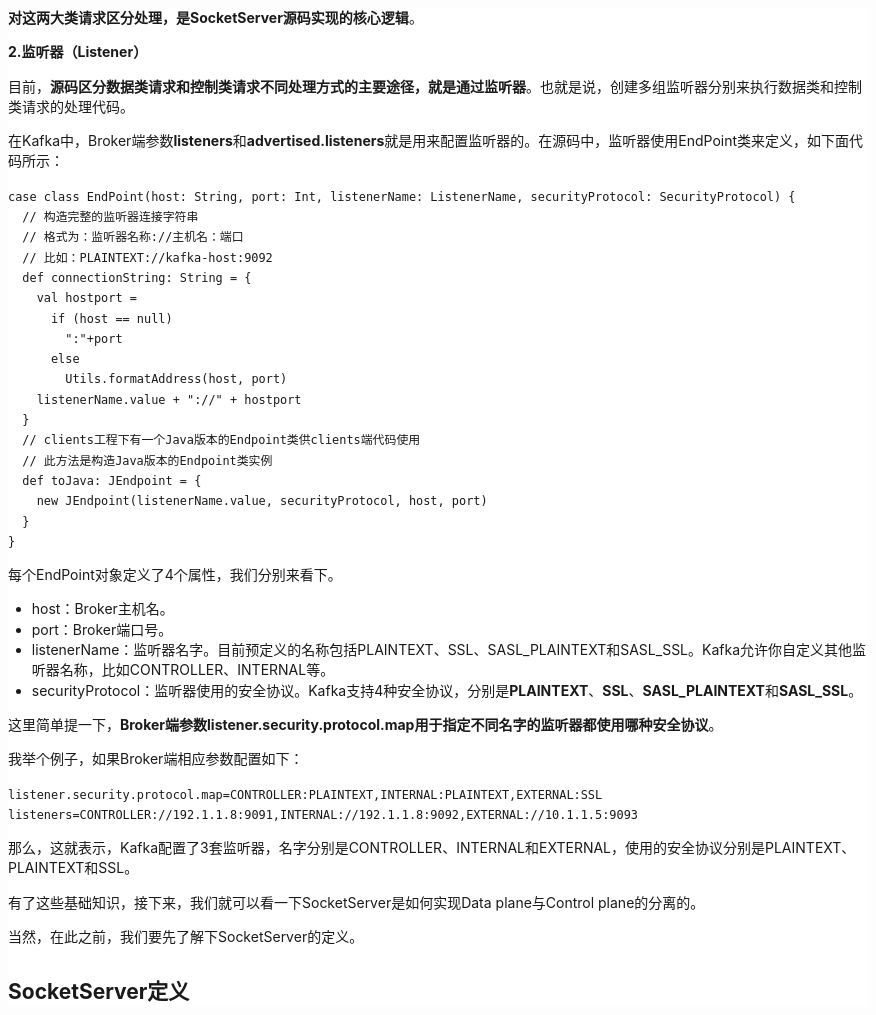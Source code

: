 **对这两大类请求区分处理，是SocketServer源码实现的核心逻辑**。

**2\.监听器（Listener）**

目前，**源码区分数据类请求和控制类请求不同处理方式的主要途径，就是通过监听器**。也就是说，创建多组监听器分别来执行数据类和控制类请求的处理代码。

在Kafka中，Broker端参数**listeners**和**advertised.listeners**就是用来配置监听器的。在源码中，监听器使用EndPoint类来定义，如下面代码所示：

```
case class EndPoint(host: String, port: Int, listenerName: ListenerName, securityProtocol: SecurityProtocol) {
  // 构造完整的监听器连接字符串
  // 格式为：监听器名称://主机名：端口
  // 比如：PLAINTEXT://kafka-host:9092
  def connectionString: String = {
    val hostport =
      if (host == null)
        ":"+port
      else
        Utils.formatAddress(host, port)
    listenerName.value + "://" + hostport
  }
  // clients工程下有一个Java版本的Endpoint类供clients端代码使用
  // 此方法是构造Java版本的Endpoint类实例
  def toJava: JEndpoint = {
    new JEndpoint(listenerName.value, securityProtocol, host, port)
  }
}
```

每个EndPoint对象定义了4个属性，我们分别来看下。

- host：Broker主机名。
- port：Broker端口号。
- listenerName：监听器名字。目前预定义的名称包括PLAINTEXT、SSL、SASL\_PLAINTEXT和SASL\_SSL。Kafka允许你自定义其他监听器名称，比如CONTROLLER、INTERNAL等。
- securityProtocol：监听器使用的安全协议。Kafka支持4种安全协议，分别是**PLAINTEXT**、**SSL**、**SASL\_PLAINTEXT**和**SASL\_SSL**。



这里简单提一下，**Broker端参数listener.security.protocol.map用于指定不同名字的监听器都使用哪种安全协议**。

我举个例子，如果Broker端相应参数配置如下：

```
listener.security.protocol.map=CONTROLLER:PLAINTEXT,INTERNAL:PLAINTEXT,EXTERNAL:SSL
listeners=CONTROLLER://192.1.1.8:9091,INTERNAL://192.1.1.8:9092,EXTERNAL://10.1.1.5:9093
```

那么，这就表示，Kafka配置了3套监听器，名字分别是CONTROLLER、INTERNAL和EXTERNAL，使用的安全协议分别是PLAINTEXT、PLAINTEXT和SSL。

有了这些基础知识，接下来，我们就可以看一下SocketServer是如何实现Data plane与Control plane的分离的。

当然，在此之前，我们要先了解下SocketServer的定义。

## SocketServer定义
